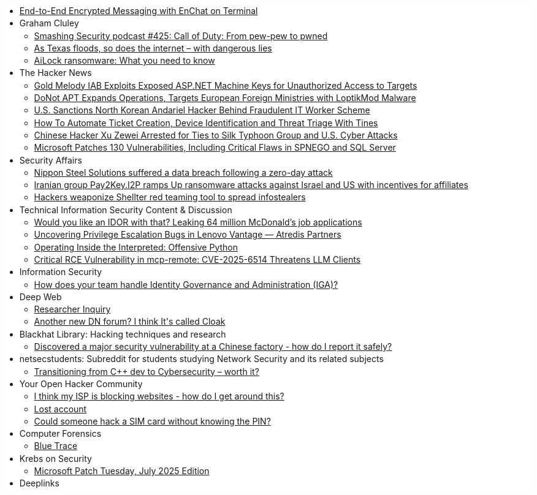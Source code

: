   - [End-to-End Encrypted Messaging with EnChat on Terminal](https://www.blackmoreops.com/end-to-end-encrypted-messaging-terminal/)
- Graham Cluley
  - [Smashing Security podcast #425: Call of Duty: From pew-pew to pwned](https://grahamcluley.com/smashing-security-podcast-425/)
  - [As Texas floods, so does the internet – with dangerous lies](https://grahamcluley.com/as-texas-floods-so-does-the-internet-with-dangerous-lies/)
  - [AiLock ransomware: What you need to know](https://www.fortra.com/blog/ailock-ransomware)
- The Hacker News
  - [Gold Melody IAB Exploits Exposed ASP.NET Machine Keys for Unauthorized Access to Targets](https://thehackernews.com/2025/07/gold-melody-iab-exploits-exposed-aspnet.html)
  - [DoNot APT Expands Operations, Targets European Foreign Ministries with LoptikMod Malware](https://thehackernews.com/2025/07/donot-apt-expands-operations-targets.html)
  - [U.S. Sanctions North Korean Andariel Hacker Behind Fraudulent IT Worker Scheme](https://thehackernews.com/2025/07/us-sanctions-north-korean-andariel.html)
  - [How To Automate Ticket Creation, Device Identification and Threat Triage With Tines](https://thehackernews.com/2025/07/how-to-automate-ticket-creation-device.html)
  - [Chinese Hacker Xu Zewei Arrested for Ties to Silk Typhoon Group and U.S. Cyber Attacks](https://thehackernews.com/2025/07/chinese-hacker-xu-zewei-arrested-for.html)
  - [Microsoft Patches 130 Vulnerabilities, Including Critical Flaws in SPNEGO and SQL Server](https://thehackernews.com/2025/07/microsoft-patches-130-vulnerabilities.html)
- Security Affairs
  - [Nippon Steel Solutions suffered a data breach following a zero-day attack](https://securityaffairs.com/179766/data-breach/nippon-steel-solutions-data-breach.html)
  - [Iranian group Pay2Key.I2P ramps Up ransomware attacks against Israel and US with incentives for affiliates](https://securityaffairs.com/179754/malware/iranian-group-pay2key-i2p-ramps-up-ransomware-attacks-against-israel-and-us-with-incentives-for-affiliates.html)
  - [Hackers weaponize Shellter red teaming tool to spread infostealers](https://securityaffairs.com/179745/malware/hackers-weaponize-shellter-red-teaming-tool-to-spread-infostealers.html)
- Technical Information Security Content & Discussion
  - [Would you like an IDOR with that? Leaking 64 million McDonald’s job applications](https://www.reddit.com/r/netsec/comments/1lvt11a/would_you_like_an_idor_with_that_leaking_64/)
  - [Uncovering Privilege Escalation Bugs in Lenovo Vantage — Atredis Partners](https://www.reddit.com/r/netsec/comments/1lvmj5p/uncovering_privilege_escalation_bugs_in_lenovo/)
  - [Operating Inside the Interpreted: Offensive Python](https://www.reddit.com/r/netsec/comments/1lvy9ga/operating_inside_the_interpreted_offensive_python/)
  - [Critical RCE Vulnerability in mcp-remote: CVE-2025-6514 Threatens LLM Clients](https://www.reddit.com/r/netsec/comments/1lvrt2j/critical_rce_vulnerability_in_mcpremote/)
- Information Security
  - [How does your team handle Identity Governance and Administration (IGA)?](https://www.reddit.com/r/Information_Security/comments/1lve7u7/how_does_your_team_handle_identity_governance_and/)
- Deep Web
  - [Researcher Inquiry](https://www.reddit.com/r/deepweb/comments/1lvsb8f/researcher_inquiry/)
  - [Another new DN forum? I think It's called Cloak](https://www.reddit.com/r/deepweb/comments/1lvk8j9/another_new_dn_forum_i_think_its_called_cloak/)
- Blackhat Library: Hacking techniques and research
  - [Discovered a major security vulnerability at a Chinese factory - how do I report it safely?](https://www.reddit.com/r/blackhat/comments/1lvu6w1/discovered_a_major_security_vulnerability_at_a/)
- netsecstudents: Subreddit for students studying Network Security and its related subjects
  - [Transitioning from C++ dev to Cybersecurity – worth it?](https://www.reddit.com/r/netsecstudents/comments/1lvhhgq/transitioning_from_c_dev_to_cybersecurity_worth_it/)
- Your Open Hacker Community
  - [I think my ISP is blocking websites - how do I get around this?](https://www.reddit.com/r/HowToHack/comments/1lvcwkw/i_think_my_isp_is_blocking_websites_how_do_i_get/)
  - [Lost account](https://www.reddit.com/r/HowToHack/comments/1lvske6/lost_account/)
  - [Could someone hack a SIM card without knowing the PIN?](https://www.reddit.com/r/HowToHack/comments/1lveo1v/could_someone_hack_a_sim_card_without_knowing_the/)
- Computer Forensics
  - [Blue Trace](https://www.reddit.com/r/computerforensics/comments/1lv6rh9/blue_trace/)
- Krebs on Security
  - [Microsoft Patch Tuesday, July 2025 Edition](https://krebsonsecurity.com/2025/07/microsoft-patch-tuesday-july-2025-edition/)
- Deeplinks